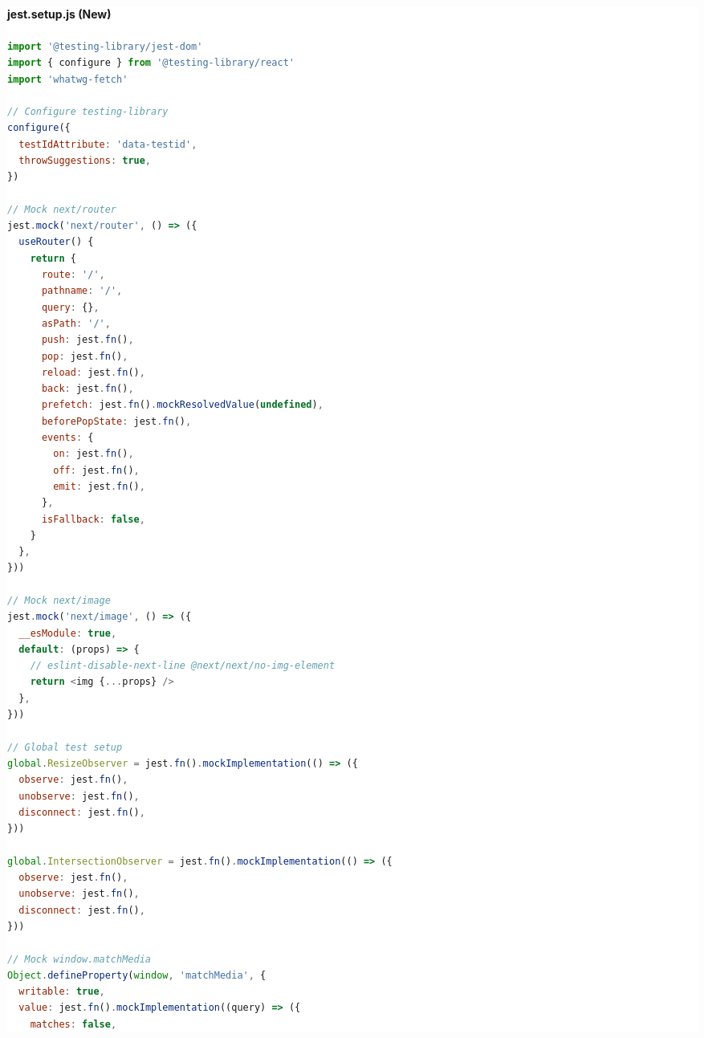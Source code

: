 #### jest.setup.js (New)

```javascript
import '@testing-library/jest-dom'
import { configure } from '@testing-library/react'
import 'whatwg-fetch'

// Configure testing-library
configure({
  testIdAttribute: 'data-testid',
  throwSuggestions: true,
})

// Mock next/router
jest.mock('next/router', () => ({
  useRouter() {
    return {
      route: '/',
      pathname: '/',
      query: {},
      asPath: '/',
      push: jest.fn(),
      pop: jest.fn(),
      reload: jest.fn(),
      back: jest.fn(),
      prefetch: jest.fn().mockResolvedValue(undefined),
      beforePopState: jest.fn(),
      events: {
        on: jest.fn(),
        off: jest.fn(),
        emit: jest.fn(),
      },
      isFallback: false,
    }
  },
}))

// Mock next/image
jest.mock('next/image', () => ({
  __esModule: true,
  default: (props) => {
    // eslint-disable-next-line @next/next/no-img-element
    return <img {...props} />
  },
}))

// Global test setup
global.ResizeObserver = jest.fn().mockImplementation(() => ({
  observe: jest.fn(),
  unobserve: jest.fn(),
  disconnect: jest.fn(),
}))

global.IntersectionObserver = jest.fn().mockImplementation(() => ({
  observe: jest.fn(),
  unobserve: jest.fn(),
  disconnect: jest.fn(),
}))

// Mock window.matchMedia
Object.defineProperty(window, 'matchMedia', {
  writable: true,
  value: jest.fn().mockImplementation((query) => ({
    matches: false,
```